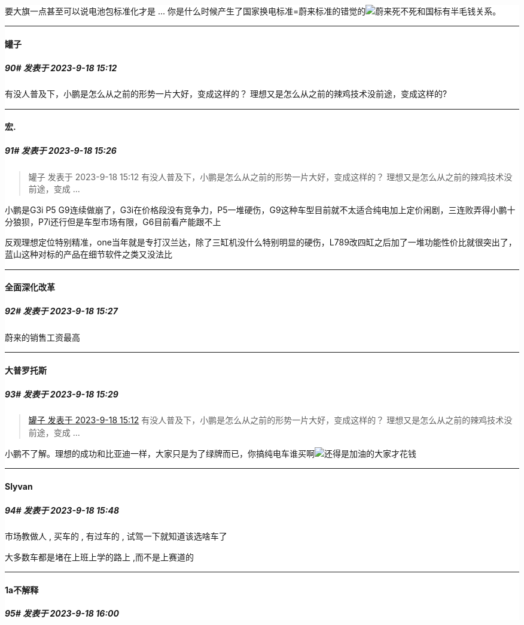 要大旗一点甚至可以说电池包标准化才是 ...</blockquote>
你是什么时候产生了国家换电标准=蔚来标准的错觉的<img src="https://static.saraba1st.com/image/smiley/face2017/067.png" referrerpolicy="no-referrer">蔚来死不死和国标有半毛钱关系。

*****

####  罐子  
##### 90#       发表于 2023-9-18 15:12

有没人普及下，小鹏是怎么从之前的形势一片大好，变成这样的？ 理想又是怎么从之前的辣鸡技术没前途，变成这样的?


*****

####  宏.  
##### 91#       发表于 2023-9-18 15:26

<blockquote>罐子 发表于 2023-9-18 15:12
有没人普及下，小鹏是怎么从之前的形势一片大好，变成这样的？ 理想又是怎么从之前的辣鸡技术没前途，变成 ...</blockquote>
小鹏是G3i P5 G9连续做崩了，G3i在价格段没有竞争力，P5一堆硬伤，G9这种车型目前就不太适合纯电加上定价闹剧，三连败弄得小鹏十分狼狈，P7i还行但是车型市场有限，G6目前看产能跟不上

反观理想定位特别精准，one当年就是专打汉兰达，除了三缸机没什么特别明显的硬伤，L789改四缸之后加了一堆功能性价比就很突出了，蓝山这种对标的产品在细节软件之类又没法比

*****

####  全面深化改革  
##### 92#       发表于 2023-9-18 15:27

蔚来的销售工资最高

*****

####  大普罗托斯  
##### 93#       发表于 2023-9-18 15:29

<blockquote><a href="httphttps://bbs.saraba1st.com/2b/forum.php?mod=redirect&amp;goto=findpost&amp;pid=62447103&amp;ptid=2153167" target="_blank">罐子 发表于 2023-9-18 15:12</a>
有没人普及下，小鹏是怎么从之前的形势一片大好，变成这样的？ 理想又是怎么从之前的辣鸡技术没前途，变成 ...</blockquote>
小鹏不了解。理想的成功和比亚迪一样，大家只是为了绿牌而已，你搞纯电车谁买啊<img src="https://static.saraba1st.com/image/smiley/face2017/067.png" referrerpolicy="no-referrer">还得是加油的大家才花钱


*****

####  Slyvan  
##### 94#       发表于 2023-9-18 15:48

市场教做人 , 买车的 , 有过车的 , 试驾一下就知道该选啥车了 

大多数车都是堵在上班上学的路上 ,而不是上赛道的 


*****

####  1a不解释  
##### 95#       发表于 2023-9-18 16:00
